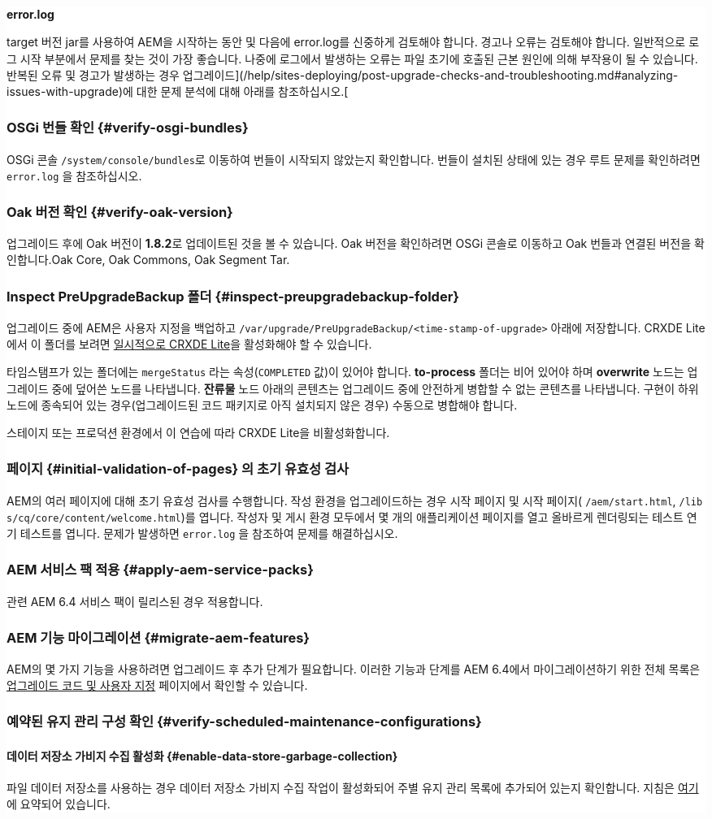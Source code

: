 **error.log**

target 버전 jar를 사용하여 AEM을 시작하는 동안 및 다음에 error.log를 신중하게 검토해야 합니다. 경고나 오류는 검토해야 합니다. 일반적으로 로그 시작 부분에서 문제를 찾는 것이 가장 좋습니다. 나중에 로그에서 발생하는 오류는 파일 초기에 호출된 근본 원인에 의해 부작용이 될 수 있습니다. 반복된 오류 및 경고가 발생하는 경우 업그레이드](/help/sites-deploying/post-upgrade-checks-and-troubleshooting.md#analyzing-issues-with-upgrade)에 대한 문제 분석에 대해 아래를 참조하십시오.[

### OSGi 번들 확인 {#verify-osgi-bundles}

OSGi 콘솔 `/system/console/bundles`로 이동하여 번들이 시작되지 않았는지 확인합니다. 번들이 설치된 상태에 있는 경우 루트 문제를 확인하려면 `error.log` 을 참조하십시오.

### Oak 버전 확인 {#verify-oak-version}

업그레이드 후에 Oak 버전이 **1.8.2**&#x200B;로 업데이트된 것을 볼 수 있습니다. Oak 버전을 확인하려면 OSGi 콘솔로 이동하고 Oak 번들과 연결된 버전을 확인합니다.Oak Core, Oak Commons, Oak Segment Tar.

### Inspect PreUpgradeBackup 폴더 {#inspect-preupgradebackup-folder}

업그레이드 중에 AEM은 사용자 지정을 백업하고 `/var/upgrade/PreUpgradeBackup/<time-stamp-of-upgrade>` 아래에 저장합니다. CRXDE Lite에서 이 폴더를 보려면 [일시적으로 CRXDE Lite](/help/sites-administering/enabling-crxde-lite.md)을 활성화해야 할 수 있습니다.

타임스탬프가 있는 폴더에는 `mergeStatus` 라는 속성(`COMPLETED` 값)이 있어야 합니다. **to-process** 폴더는 비어 있어야 하며 **overwrite** 노드는 업그레이드 중에 덮어쓴 노드를 나타냅니다. **잔류물** 노드 아래의 콘텐츠는 업그레이드 중에 안전하게 병합할 수 없는 콘텐츠를 나타냅니다. 구현이 하위 노드에 종속되어 있는 경우(업그레이드된 코드 패키지로 아직 설치되지 않은 경우) 수동으로 병합해야 합니다.

스테이지 또는 프로덕션 환경에서 이 연습에 따라 CRXDE Lite을 비활성화합니다.

### 페이지 {#initial-validation-of-pages} 의 초기 유효성 검사

AEM의 여러 페이지에 대해 초기 유효성 검사를 수행합니다. 작성 환경을 업그레이드하는 경우 시작 페이지 및 시작 페이지( `/aem/start.html`, `/libs/cq/core/content/welcome.html`)를 엽니다. 작성자 및 게시 환경 모두에서 몇 개의 애플리케이션 페이지를 열고 올바르게 렌더링되는 테스트 연기 테스트를 엽니다. 문제가 발생하면 `error.log` 을 참조하여 문제를 해결하십시오.

### AEM 서비스 팩 적용 {#apply-aem-service-packs}

관련 AEM 6.4 서비스 팩이 릴리스된 경우 적용합니다.

### AEM 기능 마이그레이션 {#migrate-aem-features}

AEM의 몇 가지 기능을 사용하려면 업그레이드 후 추가 단계가 필요합니다. 이러한 기능과 단계를 AEM 6.4에서 마이그레이션하기 위한 전체 목록은 [업그레이드 코드 및 사용자 지정](/help/sites-deploying/upgrading-code-and-customizations.md) 페이지에서 확인할 수 있습니다.

### 예약된 유지 관리 구성 확인 {#verify-scheduled-maintenance-configurations}

#### 데이터 저장소 가비지 수집 활성화 {#enable-data-store-garbage-collection}

파일 데이터 저장소를 사용하는 경우 데이터 저장소 가비지 수집 작업이 활성화되어 주별 유지 관리 목록에 추가되어 있는지 확인합니다. 지침은 [여기](/help/sites-administering/data-store-garbage-collection.md)에 요약되어 있습니다.
